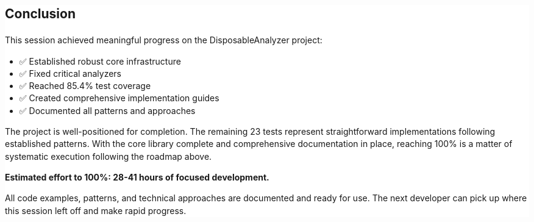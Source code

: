 ## Conclusion

This session achieved meaningful progress on the DisposableAnalyzer project:
- ✅ Established robust core infrastructure
- ✅ Fixed critical analyzers
- ✅ Reached 85.4% test coverage
- ✅ Created comprehensive implementation guides
- ✅ Documented all patterns and approaches

The project is well-positioned for completion. The remaining 23 tests represent straightforward implementations following established patterns. With the core library complete and comprehensive documentation in place, reaching 100% is a matter of systematic execution following the roadmap above.

**Estimated effort to 100%: 28-41 hours of focused development.**

All code examples, patterns, and technical approaches are documented and ready for use. The next developer can pick up where this session left off and make rapid progress.
